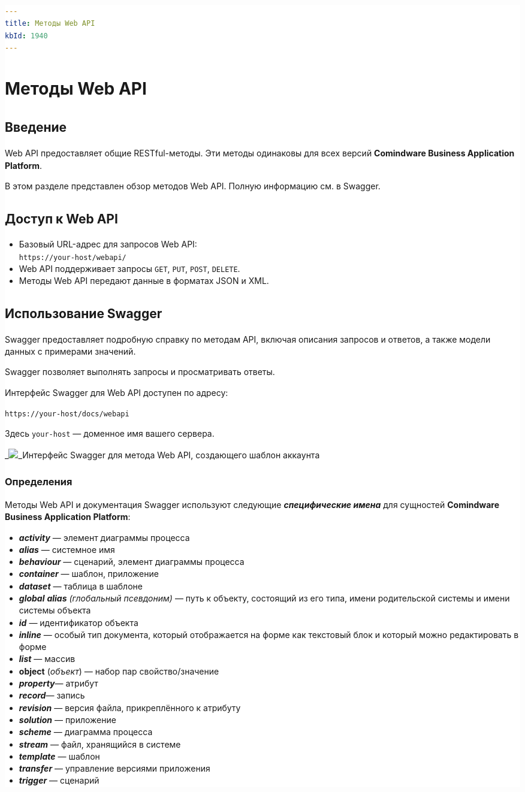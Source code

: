 ```yaml
---
title: Методы Web API
kbId: 1940
---
```


# Методы Web API

## Введение

Web API предоставляет общие RESTful-методы. Эти методы одинаковы для всех версий **Comindware Business Application Platform**.

В этом разделе представлен обзор методов Web API. Полную информацию см. в Swagger.

## Доступ к Web API

- Базовый URL-адрес для запросов Web API:   
`https://your-host/webapi/`
- Web API поддерживает запросы `GET`, `PUT`, `POST`, `DELETE`.
- Методы Web API передают данные в форматах JSON и XML.

## Использование Swagger

Swagger предоставляет подробную справку по методам API, включая описания запросов и ответов, а также модели данных с примерами значений.

Swagger позволяет выполнять запросы и просматривать ответы.

Интерфейс Swagger для Web API доступен по адресу:

`https://your-host/docs/webapi`

Здесь `your-host` — доменное имя вашего сервера.

_![](https://kb.comindware.ru/assets/img_64d3708401e22.png)_Интерфейс Swagger для метода Web API, создающего шаблон аккаунта

### Определения

Методы Web API и документация Swagger используют следующие ***специфические имена*** для сущностей **Comindware Business Application Platform**:

- ***activity*** — элемент диаграммы процесса
- ***alias*** — системное имя
- ***behaviour*** — сценарий, элемент диаграммы процесса
- ***container*** — шаблон, приложение
- ***dataset*** — таблица в шаблоне
- ***global*** ***alias*** *(глобальный псевдоним)* — путь к объекту, состоящий из его типа, имени родительской системы и имени системы объекта
- ***id*** — идентификатор объекта
- ***inline*** — особый тип документа, который отображается на форме как текстовый блок и который можно редактировать в форме
- ***list*** — массив
- **object** (*объект*) — набор пар свойство/значение
- ***property***— атрибут
- ***record***— запись
- ***revision*** — версия файла, прикреплённого к атрибуту
- ***solution*** — приложение
- ***scheme*** — диаграмма процесса
- ***stream*** — файл, хранящийся в системе
- ***template*** — шаблон
- ***transfer*** — управление версиями приложения
- ***trigger*** — сценарий
